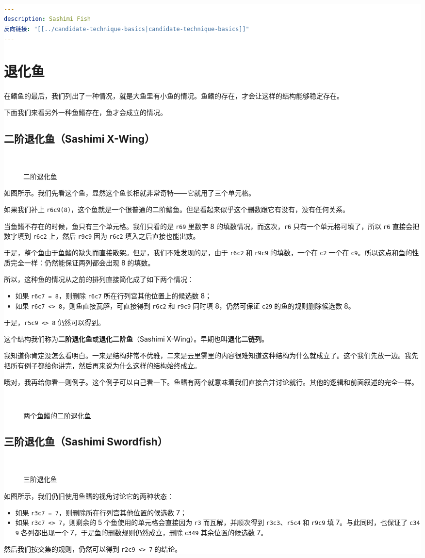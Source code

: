 ```yaml
---
description: Sashimi Fish
反向链接: "[[../candidate-technique-basics|candidate-technique-basics]]"
---
```


# 退化鱼

在鳍鱼的最后，我们列出了一种情况，就是大鱼里有小鱼的情况。鱼鳍的存在，才会让这样的结构能够稳定存在。

下面我们来看另外一种鱼鳍存在，鱼才会成立的情况。

## 二阶退化鱼（Sashimi X-Wing） <a href="#sashimi-x-wing" id="sashimi-x-wing"></a>

<figure><img src="../../.gitbook/assets/images_0231.png" alt="" width="375"><figcaption><p>二阶退化鱼</p></figcaption></figure>

如图所示。我们先看这个鱼，显然这个鱼长相就非常奇特——它就用了三个单元格。

如果我们补上 `r6c9(8)`，这个鱼就是一个很普通的二阶鳍鱼。但是看起来似乎这个删数跟它有没有，没有任何关系。

当鱼鳍不存在的时候，鱼只有三个单元格。我们只看的是 `r69` 里数字 8 的填数情况，而这次，`r6` 只有一个单元格可填了，所以 `r6` 直接会把数字填到 `r6c2` 上，然后 `r9c9` 因为 `r6c2` 填入之后直接也能出数。

于是，整个鱼由于鱼鳍的缺失而直接散架。但是，我们不难发现的是，由于 `r6c2` 和 `r9c9` 的填数，一个在 `c2` 一个在 `c9`。所以这点和鱼的性质完全一样：仍然能保证两列都会出现 8 的填数。

所以，这种鱼的情况从之前的排列直接简化成了如下两个情况：

* 如果 `r6c7 = 8`，则删除 `r6c7` 所在行列宫其他位置上的候选数 8；
* 如果 `r6c7 <> 8`，则鱼直接瓦解，可直接得到 `r6c2` 和 `r9c9` 同时填 8，仍然可保证 `c29` 的鱼的规则删除候选数 8。

于是，`r5c9 <> 8` 仍然可以得到。

这个结构我们称为**二阶退化鱼**或**退化二阶鱼**（Sashimi X-Wing）。早期也叫**退化二链列**。

我知道你肯定没怎么看明白。一来是结构非常不优雅，二来是云里雾里的内容很难知道这种结构为什么就成立了。这个我们先放一边。我先把所有例子都给你讲完，然后再来说为什么这样的结构始终成立。

哦对，我再给你看一则例子。这个例子可以自己看一下。鱼鳍有两个就意味着我们直接合并讨论就行。其他的逻辑和前面叙述的完全一样。

<figure><img src="../../.gitbook/assets/images_0006.png" alt="" width="375"><figcaption><p>两个鱼鳍的二阶退化鱼</p></figcaption></figure>

## 三阶退化鱼（Sashimi Swordfish） <a href="#sashimi-swordfish" id="sashimi-swordfish"></a>

<figure><img src="../../.gitbook/assets/images_0077.png" alt="" width="375"><figcaption><p>三阶退化鱼</p></figcaption></figure>

如图所示，我们仍旧使用鱼鳍的视角讨论它的两种状态：

* 如果 `r3c7 = 7`，则删除所在行列宫其他位置的候选数 7；
* 如果 `r3c7 <> 7`，则剩余的 5 个鱼使用的单元格会直接因为 `r3` 而瓦解，并顺次得到 `r3c3`、`r5c4` 和 `r9c9` 填 7。与此同时，也保证了 `c349` 各列都出现一个 7，于是鱼的删数规则仍然成立，删除 `c349` 其余位置的候选数 7。

然后我们按交集的规则，仍然可以得到 `r2c9 <> 7` 的结论。
